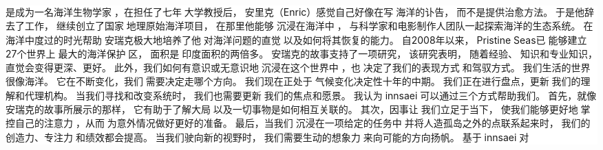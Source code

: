 是成为一名海洋生物学家
，在担任了七年
大学教授后，
安里克（Enric）感觉自己好像在写
海洋的讣告，
而不是提供治愈方法。
于是他辞去了工作，
继续创立了国家
地理原始海洋项目，
在那里他能够
沉浸在海洋中
，
与科学家和电影制作人团队一起探索海洋的生态系统。
在海洋中度过的时光帮助
安瑞克极大地培养了他
对海洋问题的直觉
以及如何将其恢复的能力。
自2008年以来，
Pristine Seas已
能够建立27个世界上
最大的海洋保护
区，
面积是
印度面积的两倍多。
安瑞克的故事支持了一项研究，
该研究表明，
随着经验、
知识和专业知识，直觉会变得更深、更好。
此外，我们如何有意识或无意识地
沉浸在这个世界中
，也
决定了我们的表现方式
和驾驭方式。
我们生活的世界
很像海洋。
它在不断变化，我们
需要决定走哪个方向。
我们现在正处于
气候变化决定性十年的中期。
我们正在进行盘点，更新
我们的理解和代理机构。
当我们寻找和改变系统时，
我们也需要更新
我们的焦点和愿景。
我认为 innsaei
可以通过三个方式帮助我们。
首先，就像安瑞克的故事所展示的那样，
它有助于了解大局
以及一切事物是如何相互关联的。
其次，因事让
我们立足于当下，
使我们能够更好地
掌控自己的注意力
，从而
为意外情况做好更好的准备。
最后，当我们
沉浸在一项给定的任务中
并将人造孤岛之外的点联系起来时，
我们的创造力、专注力
和绩效都会提高。
当我们驶向新的视野时，
我们需要生动的想象力
来向可能的方向扬帆。
基于 innsaei 对